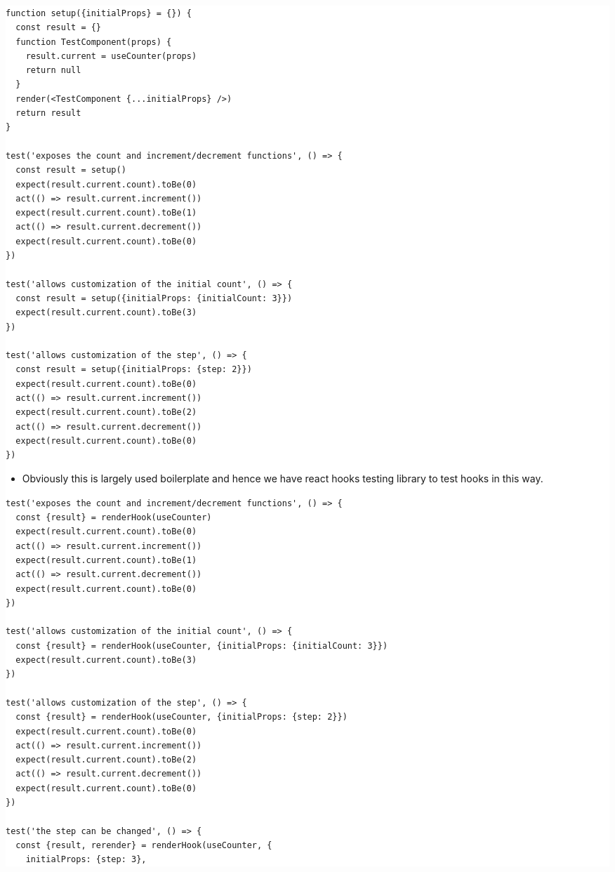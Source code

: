 ```
function setup({initialProps} = {}) {
  const result = {}
  function TestComponent(props) {
    result.current = useCounter(props)
    return null
  }
  render(<TestComponent {...initialProps} />)
  return result
}

test('exposes the count and increment/decrement functions', () => {
  const result = setup()
  expect(result.current.count).toBe(0)
  act(() => result.current.increment())
  expect(result.current.count).toBe(1)
  act(() => result.current.decrement())
  expect(result.current.count).toBe(0)
})

test('allows customization of the initial count', () => {
  const result = setup({initialProps: {initialCount: 3}})
  expect(result.current.count).toBe(3)
})

test('allows customization of the step', () => {
  const result = setup({initialProps: {step: 2}})
  expect(result.current.count).toBe(0)
  act(() => result.current.increment())
  expect(result.current.count).toBe(2)
  act(() => result.current.decrement())
  expect(result.current.count).toBe(0)
})
```

- Obviously this is largely used boilerplate and hence we have react hooks testing library to test hooks in this way.

```
test('exposes the count and increment/decrement functions', () => {
  const {result} = renderHook(useCounter)
  expect(result.current.count).toBe(0)
  act(() => result.current.increment())
  expect(result.current.count).toBe(1)
  act(() => result.current.decrement())
  expect(result.current.count).toBe(0)
})

test('allows customization of the initial count', () => {
  const {result} = renderHook(useCounter, {initialProps: {initialCount: 3}})
  expect(result.current.count).toBe(3)
})

test('allows customization of the step', () => {
  const {result} = renderHook(useCounter, {initialProps: {step: 2}})
  expect(result.current.count).toBe(0)
  act(() => result.current.increment())
  expect(result.current.count).toBe(2)
  act(() => result.current.decrement())
  expect(result.current.count).toBe(0)
})

test('the step can be changed', () => {
  const {result, rerender} = renderHook(useCounter, {
    initialProps: {step: 3},
```